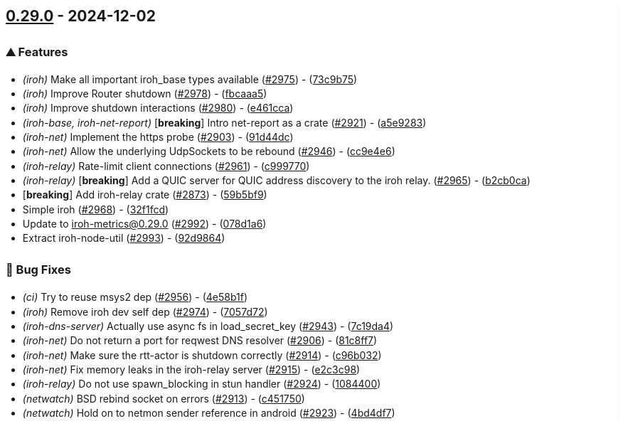 ## [0.29.0](https://github.com/n0-computer/iroh/compare/v0.28.1..v0.29.0) - 2024-12-02

### ⛰️  Features

- *(iroh)* Make all important iroh_base types available ([#2975](https://github.com/n0-computer/iroh/issues/2975)) - ([73c9b75](https://github.com/n0-computer/iroh/commit/73c9b75b5f37a916a2e046077963e519865a9b29))
- *(iroh)* Improve Router shutdown ([#2978](https://github.com/n0-computer/iroh/issues/2978)) - ([fbcaaa5](https://github.com/n0-computer/iroh/commit/fbcaaa56a46b4d2511d65da0330b0cebd89640d1))
- *(iroh)* Improve shutdown interactions ([#2980](https://github.com/n0-computer/iroh/issues/2980)) - ([e461cca](https://github.com/n0-computer/iroh/commit/e461cca8cd3bcf3b3d51095a2a8ddeffd0af8893))
- *(iroh-base, iroh-net-report)* [**breaking**] Intro net-report as a crate ([#2921](https://github.com/n0-computer/iroh/issues/2921)) - ([a5e9283](https://github.com/n0-computer/iroh/commit/a5e92833f7a7569575241e31ca67f9ae64e092c9))
- *(iroh-net)* Implement the https probe ([#2903](https://github.com/n0-computer/iroh/issues/2903)) - ([91d44dc](https://github.com/n0-computer/iroh/commit/91d44dc4061b071847f0797a7c638aa4405dd3f7))
- *(iroh-net)* Allow the underlying UdpSockets to be rebound ([#2946](https://github.com/n0-computer/iroh/issues/2946)) - ([cc9e4e6](https://github.com/n0-computer/iroh/commit/cc9e4e6e883777dcd428265c22bdbd6cdb8e5660))
- *(iroh-relay)* Rate-limit client connections ([#2961](https://github.com/n0-computer/iroh/issues/2961)) - ([c999770](https://github.com/n0-computer/iroh/commit/c999770e808fb2a40215612c6ed3260d9fd40330))
- *(iroh-relay)* [**breaking**] Add a QUIC server for QUIC address discovery to the iroh relay. ([#2965](https://github.com/n0-computer/iroh/issues/2965)) - ([b2cb0ca](https://github.com/n0-computer/iroh/commit/b2cb0cae8b896d10e7a6f7adfff2f2b3a2fed1d4))
- [**breaking**] Add iroh-relay crate ([#2873](https://github.com/n0-computer/iroh/issues/2873)) - ([59b5bf9](https://github.com/n0-computer/iroh/commit/59b5bf9d26645c2c5e598167b350eba04be52ca5))
- Simple iroh ([#2968](https://github.com/n0-computer/iroh/issues/2968)) - ([32f1fcd](https://github.com/n0-computer/iroh/commit/32f1fcdd11af70ded2785ab7b1ed15ee74991586))
- Update to iroh-metrics@0.29.0 ([#2992](https://github.com/n0-computer/iroh/issues/2992)) - ([078d1a6](https://github.com/n0-computer/iroh/commit/078d1a645f49d36317d76700b32b36072367fac8))
- Extract iroh-node-util ([#2993](https://github.com/n0-computer/iroh/issues/2993)) - ([92d9864](https://github.com/n0-computer/iroh/commit/92d9864eb228dbd639b29bfb87956e1072d302f4))

### 🐛 Bug Fixes

- *(ci)* Try to reuse msys2 dep ([#2956](https://github.com/n0-computer/iroh/issues/2956)) - ([4e58b1f](https://github.com/n0-computer/iroh/commit/4e58b1f8cf7ac6a36ececfb51e834feea75b2133))
- *(iroh)* Remove iroh dev self dep ([#2974](https://github.com/n0-computer/iroh/issues/2974)) - ([7057d72](https://github.com/n0-computer/iroh/commit/7057d72181a2cdeb3581d85009babd815b16647d))
- *(iroh-dns-server)* Actually use async fs in load_secret_key ([#2943](https://github.com/n0-computer/iroh/issues/2943)) - ([7c19da4](https://github.com/n0-computer/iroh/commit/7c19da4fdd75301c7f6fb6cf4364c23d83b42c1b))
- *(iroh-net)* Do not return a port for reqwest DNS resolver ([#2906](https://github.com/n0-computer/iroh/issues/2906)) - ([81c8ff7](https://github.com/n0-computer/iroh/commit/81c8ff7bfadf0bb7b389be149d338977b5c14156))
- *(iroh-net)* Make sure the rtt-actor is shutdown correctly ([#2914](https://github.com/n0-computer/iroh/issues/2914)) - ([c96b032](https://github.com/n0-computer/iroh/commit/c96b032090d1a49fc82a5e853e2c4abec4ca2431))
- *(iroh-net)* Fix memory leaks in the iroh-relay server ([#2915](https://github.com/n0-computer/iroh/issues/2915)) - ([e2c3c98](https://github.com/n0-computer/iroh/commit/e2c3c98bc3907cc41098749a3ec36b313a012100))
- *(iroh-relay)* Do not use spawn_blocking in stun handler ([#2924](https://github.com/n0-computer/iroh/issues/2924)) - ([1084400](https://github.com/n0-computer/iroh/commit/1084400e215769ff4d58cf2bc00fc2336e278dba))
- *(netwatch)* BSD rebind socket on errors ([#2913](https://github.com/n0-computer/iroh/issues/2913)) - ([c451750](https://github.com/n0-computer/iroh/commit/c451750677df794dd0d6c0f0818a4629780ab1ce))
- *(netwatch)* Hold on to netmon sender reference in android ([#2923](https://github.com/n0-computer/iroh/issues/2923)) - ([4bd4df7](https://github.com/n0-computer/iroh/commit/4bd4df7a128f896982797dd39d07275cbc986694))